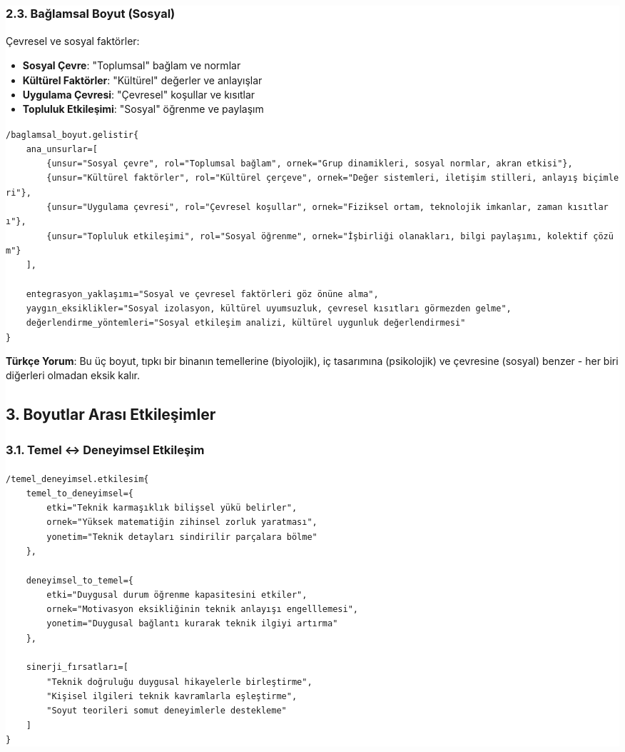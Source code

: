 ### 2.3. Bağlamsal Boyut (Sosyal)

Çevresel ve sosyal faktörler:

- **Sosyal Çevre**: "Toplumsal" bağlam ve normlar
- **Kültürel Faktörler**: "Kültürel" değerler ve anlayışlar
- **Uygulama Çevresi**: "Çevresel" koşullar ve kısıtlar
- **Topluluk Etkileşimi**: "Sosyal" öğrenme ve paylaşım

```
/baglamsal_boyut.gelistir{
    ana_unsurlar=[
        {unsur="Sosyal çevre", rol="Toplumsal bağlam", ornek="Grup dinamikleri, sosyal normlar, akran etkisi"},
        {unsur="Kültürel faktörler", rol="Kültürel çerçeve", ornek="Değer sistemleri, iletişim stilleri, anlayış biçimleri"},
        {unsur="Uygulama çevresi", rol="Çevresel koşullar", ornek="Fiziksel ortam, teknolojik imkanlar, zaman kısıtları"},
        {unsur="Topluluk etkileşimi", rol="Sosyal öğrenme", ornek="İşbirliği olanakları, bilgi paylaşımı, kolektif çözüm"}
    ],
    
    entegrasyon_yaklaşımı="Sosyal ve çevresel faktörleri göz önüne alma",
    yaygın_eksiklikler="Sosyal izolasyon, kültürel uyumsuzluk, çevresel kısıtları görmezden gelme",
    değerlendirme_yöntemleri="Sosyal etkileşim analizi, kültürel uygunluk değerlendirmesi"
}
```

**Türkçe Yorum**: Bu üç boyut, tıpkı bir binanın temellerine (biyolojik), iç tasarımına (psikolojik) ve çevresine (sosyal) benzer - her biri diğerleri olmadan eksik kalır.

## 3. Boyutlar Arası Etkileşimler

### 3.1. Temel ↔ Deneyimsel Etkileşim

```
/temel_deneyimsel.etkilesim{
    temel_to_deneyimsel={
        etki="Teknik karmaşıklık bilişsel yükü belirler",
        ornek="Yüksek matematiğin zihinsel zorluk yaratması",
        yonetim="Teknik detayları sindirilir parçalara bölme"
    },
    
    deneyimsel_to_temel={
        etki="Duygusal durum öğrenme kapasitesini etkiler",
        ornek="Motivasyon eksikliğinin teknik anlayışı engelllemesi",
        yonetim="Duygusal bağlantı kurarak teknik ilgiyi artırma"
    },
    
    sinerji_fırsatları=[
        "Teknik doğruluğu duygusal hikayelerle birleştirme",
        "Kişisel ilgileri teknik kavramlarla eşleştirme",
        "Soyut teorileri somut deneyimlerle destekleme"
    ]
}
```
